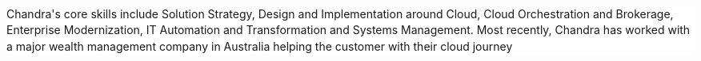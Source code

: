 Chandra's core skills include Solution Strategy, Design and Implementation around Cloud, Cloud Orchestration and Brokerage, Enterprise Modernization, IT Automation and Transformation and Systems Management. Most recently, Chandra has worked with a major wealth management company in Australia helping the customer with their cloud journey

